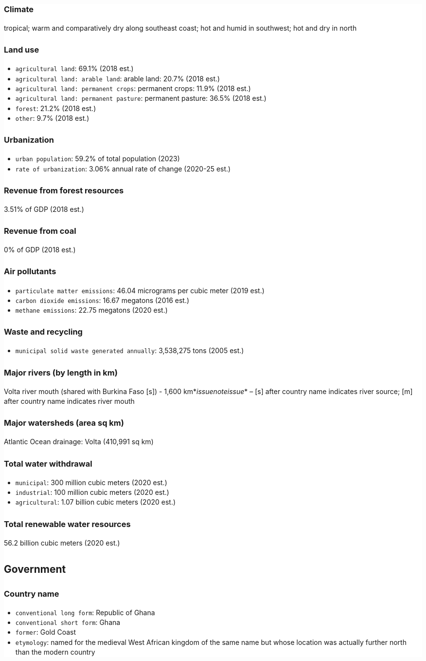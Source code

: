 ### Climate
tropical; warm and comparatively dry along southeast coast; hot and humid in southwest; hot and dry in north

### Land use
- `agricultural land`: 69.1% (2018 est.)
- `agricultural land: arable land`: arable land: 20.7% (2018 est.)
- `agricultural land: permanent crops`: permanent crops: 11.9% (2018 est.)
- `agricultural land: permanent pasture`: permanent pasture: 36.5% (2018 est.)
- `forest`: 21.2% (2018 est.)
- `other`: 9.7% (2018 est.)

### Urbanization
- `urban population`: 59.2% of total population (2023)
- `rate of urbanization`: 3.06% annual rate of change (2020-25 est.)

### Revenue from forest resources
3.51% of GDP (2018 est.)

### Revenue from coal
0% of GDP (2018 est.)

### Air pollutants
- `particulate matter emissions`: 46.04 micrograms per cubic meter (2019 est.)
- `carbon dioxide emissions`: 16.67 megatons (2016 est.)
- `methane emissions`: 22.75 megatons (2020 est.)

### Waste and recycling
- `municipal solid waste generated annually`: 3,538,275 tons (2005 est.)

### Major rivers (by length in km)
Volta river mouth (shared with Burkina Faso [s]) - 1,600 km*_issue_*note*_issue_* – [s] after country name indicates river source; [m] after country name indicates river mouth

### Major watersheds (area sq km)
Atlantic Ocean drainage: Volta (410,991 sq km)

### Total water withdrawal
- `municipal`: 300 million cubic meters (2020 est.)
- `industrial`: 100 million cubic meters (2020 est.)
- `agricultural`: 1.07 billion cubic meters (2020 est.)

### Total renewable water resources
56.2 billion cubic meters (2020 est.)

## Government

### Country name
- `conventional long form`: Republic of Ghana
- `conventional short form`: Ghana
- `former`: Gold Coast
- `etymology`: named for the medieval West African kingdom of the same name but whose location was actually further north than the modern country

